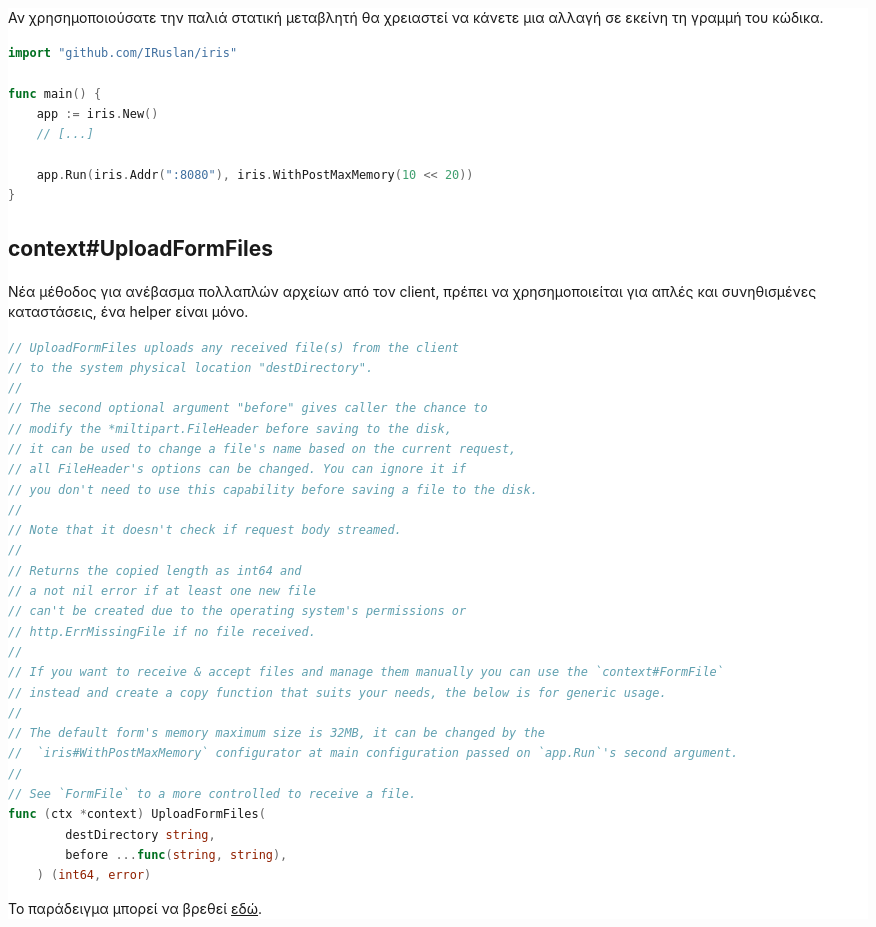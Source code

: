 Αν χρησημοποιούσατε την παλιά στατική μεταβλητή θα χρειαστεί να κάνετε μια αλλαγή σε εκείνη τη γραμμή του κώδικα.

```go
import "github.com/IRuslan/iris"

func main() {
    app := iris.New()
    // [...]

    app.Run(iris.Addr(":8080"), iris.WithPostMaxMemory(10 << 20))
}
```

## context#UploadFormFiles

Νέα μέθοδος για ανέβασμα πολλαπλών αρχείων από τον client, πρέπει να χρησημοποιείται για απλές και συνηθισμένες καταστάσεις, ένα helper είναι μόνο.

```go
// UploadFormFiles uploads any received file(s) from the client
// to the system physical location "destDirectory".
//
// The second optional argument "before" gives caller the chance to
// modify the *miltipart.FileHeader before saving to the disk,
// it can be used to change a file's name based on the current request,
// all FileHeader's options can be changed. You can ignore it if
// you don't need to use this capability before saving a file to the disk.
//
// Note that it doesn't check if request body streamed.
//
// Returns the copied length as int64 and
// a not nil error if at least one new file
// can't be created due to the operating system's permissions or
// http.ErrMissingFile if no file received.
//
// If you want to receive & accept files and manage them manually you can use the `context#FormFile`
// instead and create a copy function that suits your needs, the below is for generic usage.
//
// The default form's memory maximum size is 32MB, it can be changed by the
//  `iris#WithPostMaxMemory` configurator at main configuration passed on `app.Run`'s second argument.
//
// See `FormFile` to a more controlled to receive a file.
func (ctx *context) UploadFormFiles(
        destDirectory string,
        before ...func(string, string),
    ) (int64, error)
```

Το παράδειγμα μπορεί να βρεθεί [εδώ](_examples/http_request/upload-files/main.go).
